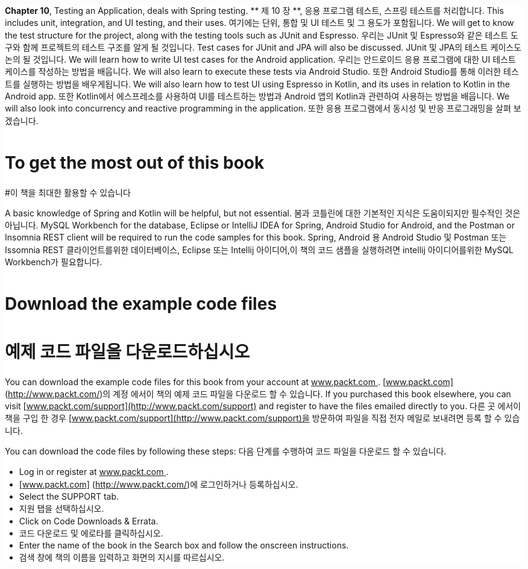 **Chapter 10**, Testing an Application, deals with Spring testing.
** 제 10 장 **, 응용 프로그램 테스트, 스프링 테스트를 처리합니다.
This includes unit, integration, and UI testing, and their uses.
여기에는 단위, 통합 및 UI 테스트 및 그 용도가 포함됩니다.
We will get to know the test structure for the project, along with the testing tools such as JUnit and Espresso.
우리는 JUnit 및 Espresso와 같은 테스트 도구와 함께 프로젝트의 테스트 구조를 알게 될 것입니다.
Test cases for JUnit and JPA will also be discussed.
JUnit 및 JPA의 테스트 케이스도 논의 될 것입니다.
We will learn how to write UI test cases for the Android application.
우리는 안드로이드 응용 프로그램에 대한 UI 테스트 케이스를 작성하는 방법을 배웁니다.
We will also learn to execute these tests via Android Studio.
또한 Android Studio를 통해 이러한 테스트를 실행하는 방법을 배우게됩니다.
We will also learn how to test UI using Espresso in Kotlin, and its uses in relation to Kotlin in the Android app.
또한 Kotlin에서 에스프레소를 사용하여 UI를 테스트하는 방법과 Android 앱의 Kotlin과 관련하여 사용하는 방법을 배웁니다.
We will also look into concurrency and reactive programming in the application.
또한 응용 프로그램에서 동시성 및 반응 프로그래밍을 살펴 보겠습니다.

# To get the most out of this book
#이 책을 최대한 활용할 수 있습니다

A basic knowledge of Spring and Kotlin will be helpful, but not essential.
봄과 코틀린에 대한 기본적인 지식은 도움이되지만 필수적인 것은 아닙니다.
MySQL Workbench for the database, Eclipse or IntelliJ IDEA for Spring, Android Studio for Android, and the Postman or Insomnia REST client will be required to run the code samples for this book.
Spring, Android 용 Android Studio 및 Postman 또는 Issomnia REST 클라이언트를위한 데이터베이스, Eclipse 또는 Intellij 아이디어,이 책의 코드 샘플을 실행하려면 intellij 아이디어를위한 MySQL Workbench가 필요합니다.

# Download the example code files
# 예제 코드 파일을 다운로드하십시오

You can download the example code files for this book from your account at [www.packt.com ](http://www.packt.com/).
[www.packt.com] (http://www.packt.com/)의 계정 에서이 책의 예제 코드 파일을 다운로드 할 수 있습니다.
If you purchased this book elsewhere, you can visit [www.packt.com/support](http://www.packt.com/support) and register to have the files emailed directly to you.
다른 곳 에서이 책을 구입 한 경우 [www.packt.com/support](http://www.packt.com/support)을 방문하여 파일을 직접 전자 메일로 보내려면 등록 할 수 있습니다.

You can download the code files by following these steps:
다음 단계를 수행하여 코드 파일을 다운로드 할 수 있습니다.

- Log in or register at [www.packt.com ](http://www.packt.com/).
- [www.packt.com] (http://www.packt.com/)에 로그인하거나 등록하십시오.
- Select the SUPPORT tab.
- 지원 탭을 선택하십시오.
- Click on Code Downloads & Errata.
- 코드 다운로드 및 에로타를 클릭하십시오.
- Enter the name of the book in the Search box and follow the onscreen instructions.
- 검색 창에 책의 이름을 입력하고 화면의 지시를 따르십시오.
